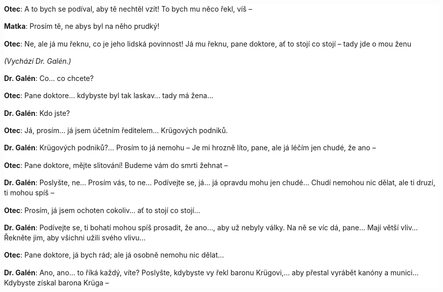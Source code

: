 **Otec**: A to bych se podíval, aby tě nechtěl vzít!
To bych mu něco řekl, víš –

**Matka**: Prosím tě, ne abys byl na něho prudký!

**Otec**: Ne, ale já mu řeknu, co je jeho lidská povinnost!
Já mu řeknu, pane doktore, ať to stojí co stojí – tady jde o mou ženu

_(Vychází Dr.
Galén.)_

**Dr.
Galén**: Co…
co chcete?

**Otec**: Pane doktore…
kdybyste byl tak laskav…
tady má žena…

**Dr.
Galén**: Kdo jste?

**Otec**: Já, prosím…
já jsem účetním ředitelem…
Krügových podniků.

**Dr.
Galén**: Krügových podniků?…
Prosím to já nemohu – Je mi hrozně líto, pane, ale já léčím jen chudé, že ano –

**Otec**: Pane doktore, mějte slitování!
Budeme vám do smrti žehnat –

**Dr.
Galén**: Poslyšte, ne…
Prosím vás, to ne…
Podívejte se, já…
já opravdu mohu jen chudé…
Chudí nemohou nic dělat, ale ti druzí, ti mohou spíš –

**Otec**: Prosím, já jsem ochoten cokoliv…
ať to stojí co stojí…

**Dr.
Galén**: Podívejte se, ti bohatí mohou spíš prosadit, že ano…, aby už nebyly války.
Na ně se víc dá, pane…
Mají větší vliv…
Řekněte jim, aby všichni užili svého vlivu…

**Otec**: Pane doktore, já bych rád; ale já osobně nemohu nic dělat…

**Dr.
Galén**: Ano, ano…
to říká každý, víte?
Poslyšte, kdybyste vy řekl baronu Krügovi,…
aby přestal vyrábět kanóny a munici…
Kdybyste získal barona Krüga –
